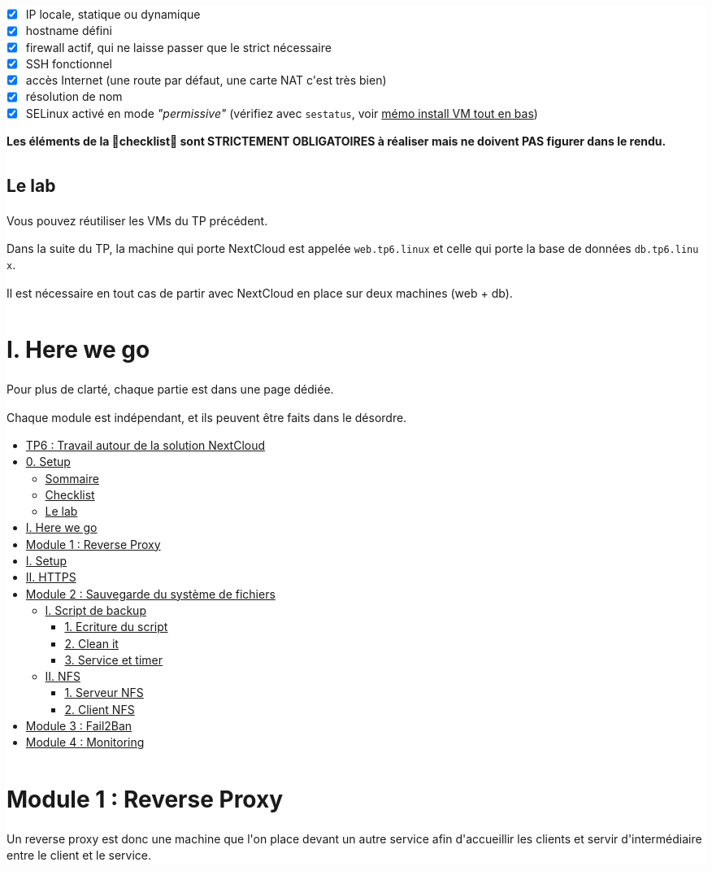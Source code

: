 - [x] IP locale, statique ou dynamique
- [x] hostname défini
- [x] firewall actif, qui ne laisse passer que le strict nécessaire
- [x] SSH fonctionnel
- [x] accès Internet (une route par défaut, une carte NAT c'est très bien)
- [x] résolution de nom
- [x] SELinux activé en mode *"permissive"* (vérifiez avec `sestatus`, voir [mémo install VM tout en bas](https://gitlab.com/it4lik/b1-reseau-2022/-/blob/main/cours/memo/install_vm.md#4-pr%C3%A9parer-la-vm-au-clonage))

**Les éléments de la 📝checklist📝 sont STRICTEMENT OBLIGATOIRES à réaliser mais ne doivent PAS figurer dans le rendu.**

## Le lab

Vous pouvez réutiliser les VMs du TP précédent.

Dans la suite du TP, la machine qui porte NextCloud est appelée `web.tp6.linux` et celle qui porte la base de données `db.tp6.linux`.

Il est nécessaire en tout cas de partir avec NextCloud en place sur deux machines (web + db).

# I. Here we go

Pour plus de clarté, chaque partie est dans une page dédiée.

Chaque module est indépendant, et ils peuvent être faits dans le désordre.

- [TP6 : Travail autour de la solution NextCloud](#tp6--travail-autour-de-la-solution-nextcloud)
- [0. Setup](#0-setup)
  - [Sommaire](#sommaire)
  - [Checklist](#checklist)
  - [Le lab](#le-lab)
- [I. Here we go](#i-here-we-go)
- [Module 1 : Reverse Proxy](#module-1--reverse-proxy)
- [I. Setup](#i-setup)
- [II. HTTPS](#ii-https)
- [Module 2 : Sauvegarde du système de fichiers](#module-2--sauvegarde-du-système-de-fichiers)
  - [I. Script de backup](#i-script-de-backup)
    - [1. Ecriture du script](#1-ecriture-du-script)
    - [2. Clean it](#2-clean-it)
    - [3. Service et timer](#3-service-et-timer)
  - [II. NFS](#ii-nfs)
    - [1. Serveur NFS](#1-serveur-nfs)
    - [2. Client NFS](#2-client-nfs)
- [Module 3 : Fail2Ban](#module-3--fail2ban)
- [Module 4 : Monitoring](#module-4--monitoring)

# Module 1 : Reverse Proxy

Un reverse proxy est donc une machine que l'on place devant un autre service afin d'accueillir les clients et servir d'intermédiaire entre le client et le service.

